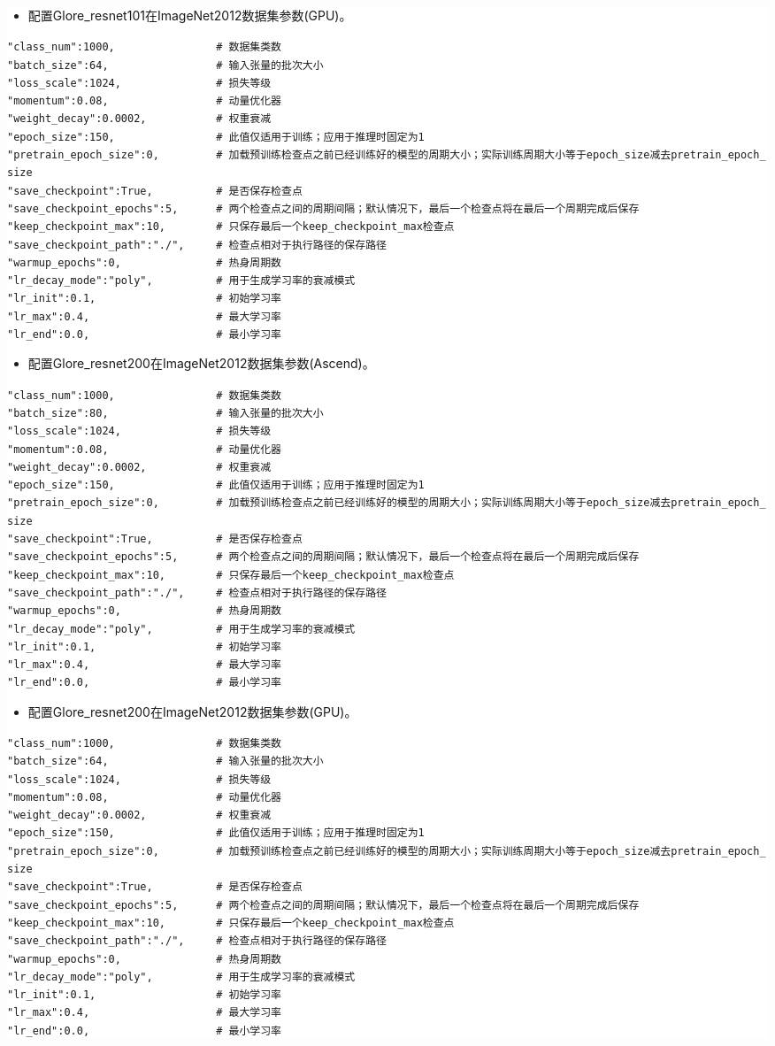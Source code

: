 - 配置Glore_resnet101在ImageNet2012数据集参数(GPU)。

```text
"class_num":1000,                # 数据集类数
"batch_size":64,                 # 输入张量的批次大小
"loss_scale":1024,               # 损失等级
"momentum":0.08,                 # 动量优化器
"weight_decay":0.0002,           # 权重衰减
"epoch_size":150,                # 此值仅适用于训练；应用于推理时固定为1
"pretrain_epoch_size":0,         # 加载预训练检查点之前已经训练好的模型的周期大小；实际训练周期大小等于epoch_size减去pretrain_epoch_size
"save_checkpoint":True,          # 是否保存检查点
"save_checkpoint_epochs":5,      # 两个检查点之间的周期间隔；默认情况下，最后一个检查点将在最后一个周期完成后保存
"keep_checkpoint_max":10,        # 只保存最后一个keep_checkpoint_max检查点
"save_checkpoint_path":"./",     # 检查点相对于执行路径的保存路径
"warmup_epochs":0,               # 热身周期数
"lr_decay_mode":"poly",          # 用于生成学习率的衰减模式
"lr_init":0.1,                   # 初始学习率
"lr_max":0.4,                    # 最大学习率
"lr_end":0.0,                    # 最小学习率
```

- 配置Glore_resnet200在ImageNet2012数据集参数(Ascend)。

```text
"class_num":1000,                # 数据集类数
"batch_size":80,                 # 输入张量的批次大小
"loss_scale":1024,               # 损失等级
"momentum":0.08,                 # 动量优化器
"weight_decay":0.0002,           # 权重衰减
"epoch_size":150,                # 此值仅适用于训练；应用于推理时固定为1
"pretrain_epoch_size":0,         # 加载预训练检查点之前已经训练好的模型的周期大小；实际训练周期大小等于epoch_size减去pretrain_epoch_size
"save_checkpoint":True,          # 是否保存检查点
"save_checkpoint_epochs":5,      # 两个检查点之间的周期间隔；默认情况下，最后一个检查点将在最后一个周期完成后保存
"keep_checkpoint_max":10,        # 只保存最后一个keep_checkpoint_max检查点
"save_checkpoint_path":"./",     # 检查点相对于执行路径的保存路径
"warmup_epochs":0,               # 热身周期数
"lr_decay_mode":"poly",          # 用于生成学习率的衰减模式
"lr_init":0.1,                   # 初始学习率
"lr_max":0.4,                    # 最大学习率
"lr_end":0.0,                    # 最小学习率
```

- 配置Glore_resnet200在ImageNet2012数据集参数(GPU)。

```text
"class_num":1000,                # 数据集类数
"batch_size":64,                 # 输入张量的批次大小
"loss_scale":1024,               # 损失等级
"momentum":0.08,                 # 动量优化器
"weight_decay":0.0002,           # 权重衰减
"epoch_size":150,                # 此值仅适用于训练；应用于推理时固定为1
"pretrain_epoch_size":0,         # 加载预训练检查点之前已经训练好的模型的周期大小；实际训练周期大小等于epoch_size减去pretrain_epoch_size
"save_checkpoint":True,          # 是否保存检查点
"save_checkpoint_epochs":5,      # 两个检查点之间的周期间隔；默认情况下，最后一个检查点将在最后一个周期完成后保存
"keep_checkpoint_max":10,        # 只保存最后一个keep_checkpoint_max检查点
"save_checkpoint_path":"./",     # 检查点相对于执行路径的保存路径
"warmup_epochs":0,               # 热身周期数
"lr_decay_mode":"poly",          # 用于生成学习率的衰减模式
"lr_init":0.1,                   # 初始学习率
"lr_max":0.4,                    # 最大学习率
"lr_end":0.0,                    # 最小学习率
```
